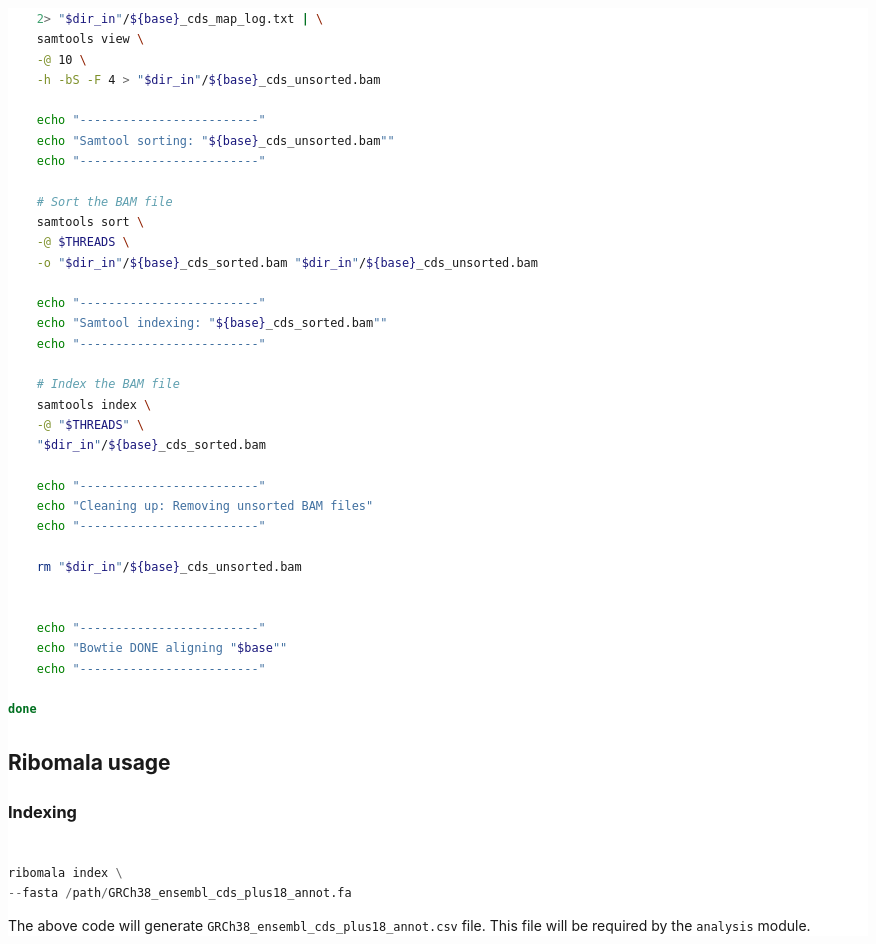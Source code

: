```bash
    2> "$dir_in"/${base}_cds_map_log.txt | \
    samtools view \
    -@ 10 \
    -h -bS -F 4 > "$dir_in"/${base}_cds_unsorted.bam

    echo "-------------------------"
    echo "Samtool sorting: "${base}_cds_unsorted.bam""
    echo "-------------------------"

    # Sort the BAM file
    samtools sort \
    -@ $THREADS \
    -o "$dir_in"/${base}_cds_sorted.bam "$dir_in"/${base}_cds_unsorted.bam

    echo "-------------------------"
    echo "Samtool indexing: "${base}_cds_sorted.bam""
    echo "-------------------------"

    # Index the BAM file
    samtools index \
    -@ "$THREADS" \
    "$dir_in"/${base}_cds_sorted.bam

    echo "-------------------------"
    echo "Cleaning up: Removing unsorted BAM files"
    echo "-------------------------"

    rm "$dir_in"/${base}_cds_unsorted.bam

    
    echo "-------------------------"
    echo "Bowtie DONE aligning "$base""
    echo "-------------------------"

done

```


## Ribomala usage

### Indexing

```py linenums="1"

ribomala index \
--fasta /path/GRCh38_ensembl_cds_plus18_annot.fa

```

The above code will generate `GRCh38_ensembl_cds_plus18_annot.csv` file. This file will be required by the `analysis` module.
